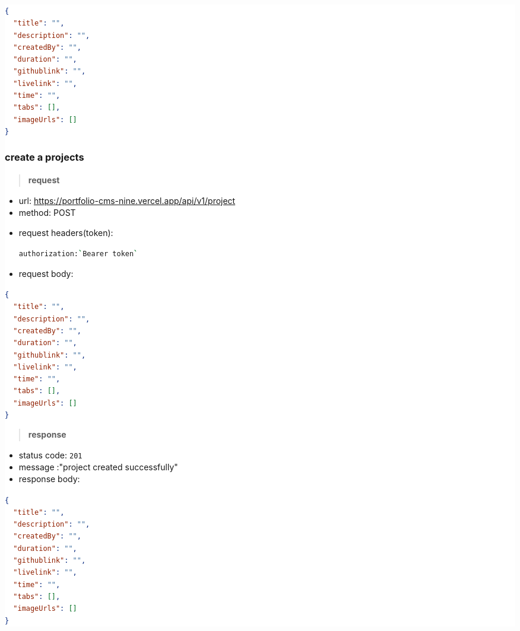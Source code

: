 ```json
{
  "title": "",
  "description": "",
  "createdBy": "",
  "duration": "",
  "githublink": "",
  "livelink": "",
  "time": "",
  "tabs": [],
  "imageUrls": []
}
```

### create a projects

> **request**

- url: https://portfolio-cms-nine.vercel.app/api/v1/project
- method: POST

* request headers(token):
  ```bash
  authorization:`Bearer token`
  ```
* request body:

```json
{
  "title": "",
  "description": "",
  "createdBy": "",
  "duration": "",
  "githublink": "",
  "livelink": "",
  "time": "",
  "tabs": [],
  "imageUrls": []
}
```

> **response**

- status code: `201`
- message :"project created successfully"
- response body:

```json
{
  "title": "",
  "description": "",
  "createdBy": "",
  "duration": "",
  "githublink": "",
  "livelink": "",
  "time": "",
  "tabs": [],
  "imageUrls": []
}
```
